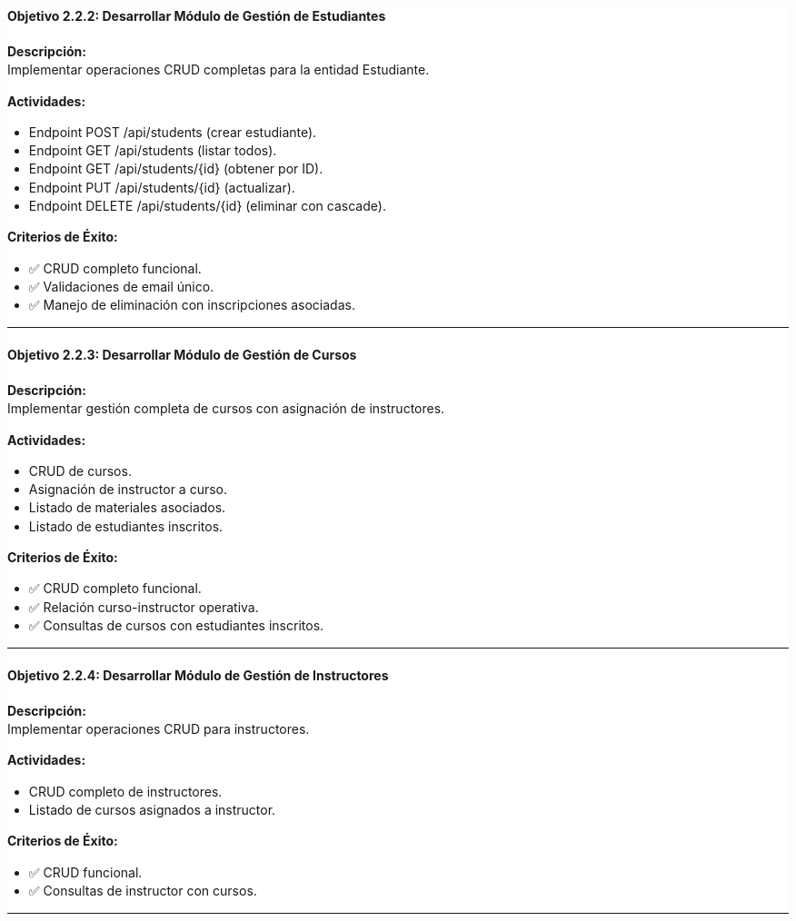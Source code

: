 
#### Objetivo 2.2.2: Desarrollar Módulo de Gestión de Estudiantes

**Descripción:**  
Implementar operaciones CRUD completas para la entidad Estudiante.

**Actividades:**
- Endpoint POST /api/students (crear estudiante).
- Endpoint GET /api/students (listar todos).
- Endpoint GET /api/students/{id} (obtener por ID).
- Endpoint PUT /api/students/{id} (actualizar).
- Endpoint DELETE /api/students/{id} (eliminar con cascade).

**Criterios de Éxito:**
- ✅ CRUD completo funcional.
- ✅ Validaciones de email único.
- ✅ Manejo de eliminación con inscripciones asociadas.

---

#### Objetivo 2.2.3: Desarrollar Módulo de Gestión de Cursos

**Descripción:**  
Implementar gestión completa de cursos con asignación de instructores.

**Actividades:**
- CRUD de cursos.
- Asignación de instructor a curso.
- Listado de materiales asociados.
- Listado de estudiantes inscritos.

**Criterios de Éxito:**
- ✅ CRUD completo funcional.
- ✅ Relación curso-instructor operativa.
- ✅ Consultas de cursos con estudiantes inscritos.

---

#### Objetivo 2.2.4: Desarrollar Módulo de Gestión de Instructores

**Descripción:**  
Implementar operaciones CRUD para instructores.

**Actividades:**
- CRUD completo de instructores.
- Listado de cursos asignados a instructor.

**Criterios de Éxito:**
- ✅ CRUD funcional.
- ✅ Consultas de instructor con cursos.

---
